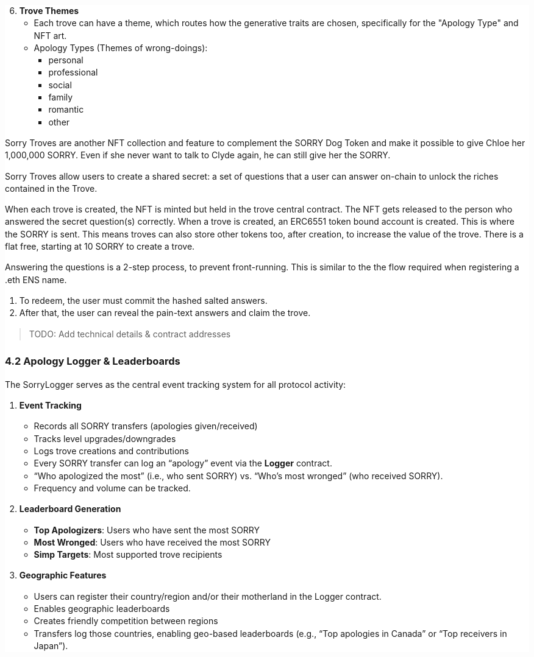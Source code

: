 6. **Trove Themes**
   - Each trove can have a theme, which routes how the generative traits are chosen, specifically for the "Apology Type" and NFT art.
   - Apology Types (Themes of wrong-doings):
     - personal
     - professional
     - social
     - family
     - romantic
     - other

Sorry Troves are another NFT collection and feature to complement the SORRY Dog Token and make it possible to give Chloe her 1,000,000 SORRY. 
Even if she never want to talk to Clyde again, he can still give her the SORRY.

Sorry Troves allow users to create a shared secret: a set of questions that a user can answer on-chain to unlock the riches contained in the Trove. 

When each trove is created, the NFT is minted but held in the trove central contract. The NFT gets released to the person 
who answered the secret question(s) correctly. When a trove is created, an ERC6551 token bound account is created. This is where the SORRY is sent. 
This means troves can also store other tokens too, after creation, to increase the value of the trove. There is a flat free, starting at 10 SORRY to create a trove.

Answering the questions is a 2-step process, to prevent front-running. This is similar to the the flow required when registering a .eth ENS name.
1. To redeem, the user must commit the hashed salted answers.
2. After that, the user can reveal the pain-text answers and claim the trove.

> TODO: Add technical details & contract addresses

### 4.2 Apology Logger & Leaderboards

The SorryLogger serves as the central event tracking system for all protocol activity:

1. **Event Tracking**
   - Records all SORRY transfers (apologies given/received)
   - Tracks level upgrades/downgrades
   - Logs trove creations and contributions
   - Every SORRY transfer can log an “apology” event via the **Logger** contract.  
   - “Who apologized the most” (i.e., who sent SORRY) vs. “Who’s most wronged” (who received SORRY).  
   - Frequency and volume can be tracked.

2. **Leaderboard Generation**
   - **Top Apologizers**: Users who have sent the most SORRY
   - **Most Wronged**: Users who have received the most SORRY
   - **Simp Targets**: Most supported trove recipients

3. **Geographic Features**
   - Users can register their country/region and/or their motherland in the Logger contract.
   - Enables geographic leaderboards 
   - Creates friendly competition between regions
   - Transfers log those countries, enabling geo-based leaderboards (e.g., “Top apologies in Canada” or “Top receivers in Japan”).
